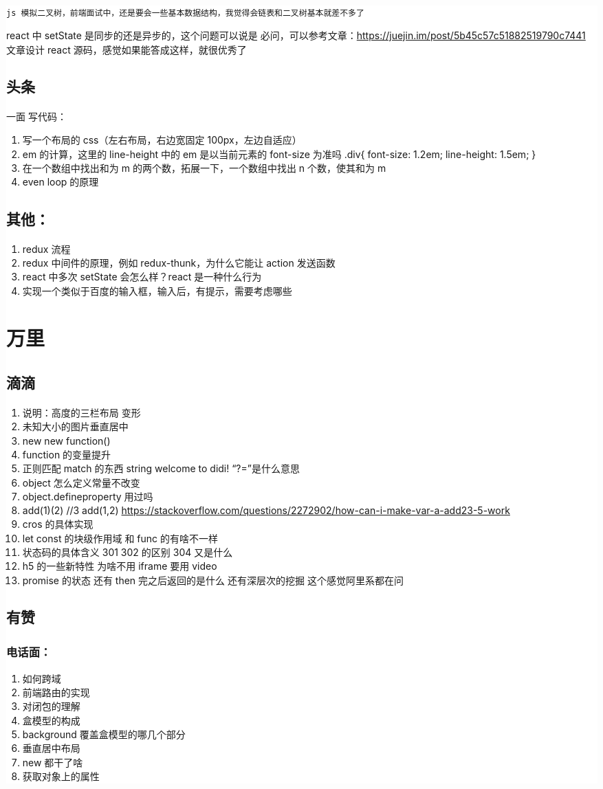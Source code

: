    js 模拟二叉树，前端面试中，还是要会一些基本数据结构，我觉得会链表和二叉树基本就差不多了

react 中 setState 是同步的还是异步的，这个问题可以说是 必问，可以参考文章：https://juejin.im/post/5b45c57c51882519790c7441
文章设计 react 源码，感觉如果能答成这样，就很优秀了

## 头条

一面
写代码：

1. 写一个布局的 css（左右布局，右边宽固定 100px，左边自适应）
2. em 的计算，这里的 line-height 中的 em 是以当前元素的 font-size 为准吗
   .div{
   font-size: 1.2em;
   line-height: 1.5em;
   }
3. 在一个数组中找出和为 m 的两个数，拓展一下，一个数组中找出 n 个数，使其和为 m
4. even loop 的原理

## 其他：

1. redux 流程
2. redux 中间件的原理，例如 redux-thunk，为什么它能让 action 发送函数
3. react 中多次 setState 会怎么样？react 是一种什么行为
4. 实现一个类似于百度的输入框，输入后，有提示，需要考虑哪些

# 万里

## 滴滴

1. 说明：高度的三栏布局 变形
2. 未知大小的图片垂直居中
3. new new function()
4. function 的变量提升
5. 正则匹配 match 的东西 string welcome to didi! “?=”是什么意思
6. object 怎么定义常量不改变
7. object.defineproperty 用过吗
8. add(1)(2) //3 add(1,2) https://stackoverflow.com/questions/2272902/how-can-i-make-var-a-add23-5-work
9. cros 的具体实现
10. let const 的块级作用域 和 func 的有啥不一样
11. 状态码的具体含义 301 302 的区别 304 又是什么
12. h5 的一些新特性 为啥不用 iframe 要用 video
13. promise 的状态 还有 then 完之后返回的是什么 还有深层次的挖掘 这个感觉阿里系都在问

## 有赞

### 电话面：

1. 如何跨域
2. 前端路由的实现
3. 对闭包的理解
4. 盒模型的构成
5. background 覆盖盒模型的哪几个部分
6. 垂直居中布局
7. new 都干了啥
8. 获取对象上的属性
